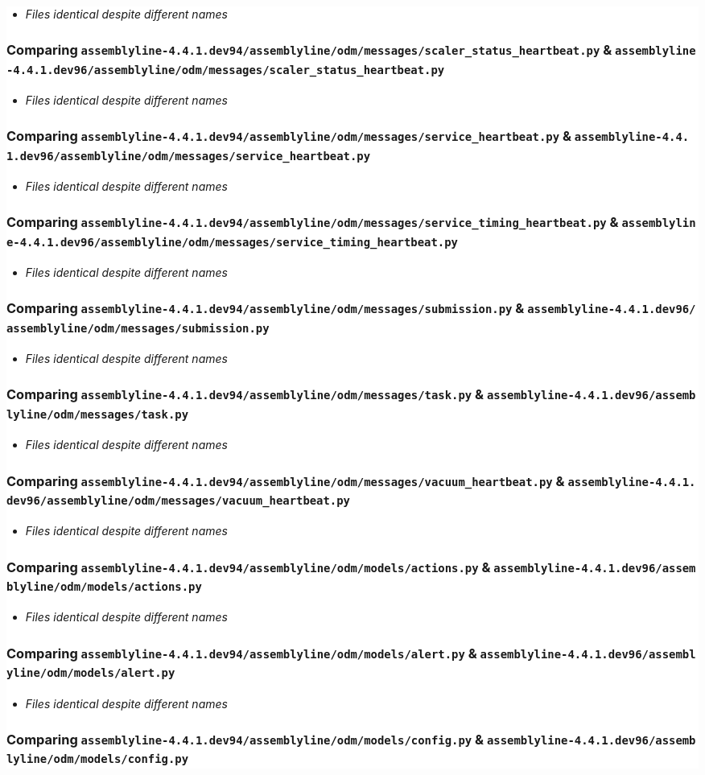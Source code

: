  * *Files identical despite different names*

### Comparing `assemblyline-4.4.1.dev94/assemblyline/odm/messages/scaler_status_heartbeat.py` & `assemblyline-4.4.1.dev96/assemblyline/odm/messages/scaler_status_heartbeat.py`

 * *Files identical despite different names*

### Comparing `assemblyline-4.4.1.dev94/assemblyline/odm/messages/service_heartbeat.py` & `assemblyline-4.4.1.dev96/assemblyline/odm/messages/service_heartbeat.py`

 * *Files identical despite different names*

### Comparing `assemblyline-4.4.1.dev94/assemblyline/odm/messages/service_timing_heartbeat.py` & `assemblyline-4.4.1.dev96/assemblyline/odm/messages/service_timing_heartbeat.py`

 * *Files identical despite different names*

### Comparing `assemblyline-4.4.1.dev94/assemblyline/odm/messages/submission.py` & `assemblyline-4.4.1.dev96/assemblyline/odm/messages/submission.py`

 * *Files identical despite different names*

### Comparing `assemblyline-4.4.1.dev94/assemblyline/odm/messages/task.py` & `assemblyline-4.4.1.dev96/assemblyline/odm/messages/task.py`

 * *Files identical despite different names*

### Comparing `assemblyline-4.4.1.dev94/assemblyline/odm/messages/vacuum_heartbeat.py` & `assemblyline-4.4.1.dev96/assemblyline/odm/messages/vacuum_heartbeat.py`

 * *Files identical despite different names*

### Comparing `assemblyline-4.4.1.dev94/assemblyline/odm/models/actions.py` & `assemblyline-4.4.1.dev96/assemblyline/odm/models/actions.py`

 * *Files identical despite different names*

### Comparing `assemblyline-4.4.1.dev94/assemblyline/odm/models/alert.py` & `assemblyline-4.4.1.dev96/assemblyline/odm/models/alert.py`

 * *Files identical despite different names*

### Comparing `assemblyline-4.4.1.dev94/assemblyline/odm/models/config.py` & `assemblyline-4.4.1.dev96/assemblyline/odm/models/config.py`

